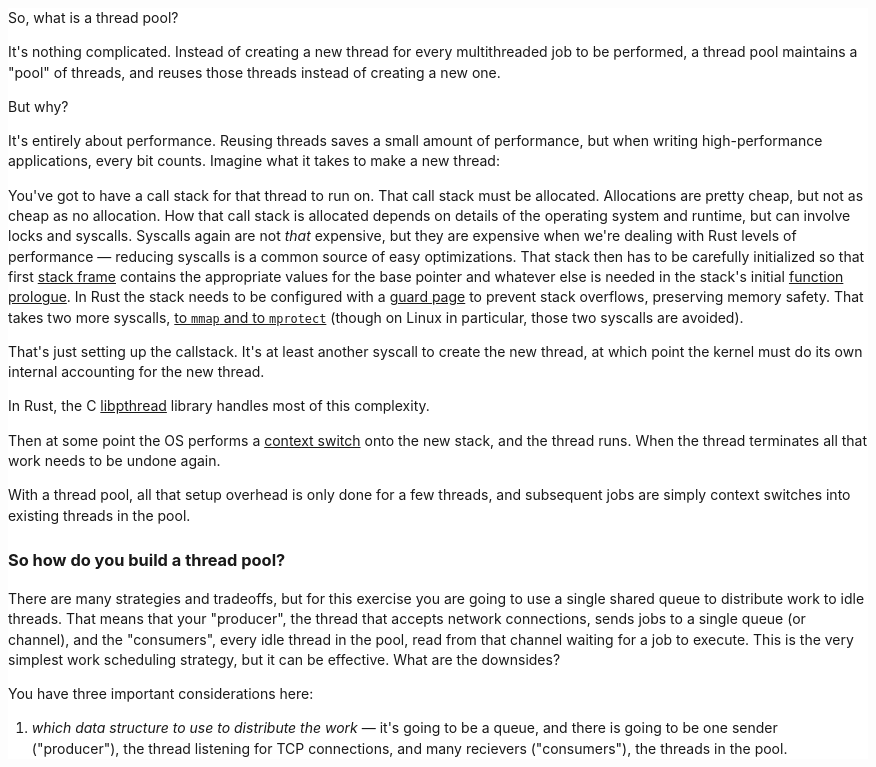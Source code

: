So, what is a thread pool?

It's nothing complicated. Instead of creating a new thread for every
multithreaded job to be performed, a thread pool maintains a "pool" of threads,
and reuses those threads instead of creating a new one.

But why?

It's entirely about performance. Reusing threads saves a small amount of
performance, but when writing high-performance applications, every bit counts.
Imagine what it takes to make a new thread:

You've got to have a call stack for that thread to run on. That call stack must
be allocated. Allocations are pretty cheap, but not as cheap as no allocation.
How that call stack is allocated depends on details of the operating system and
runtime, but can involve locks and syscalls. Syscalls again are not _that_
expensive, but they are expensive when we're dealing with Rust levels of
performance &mdash; reducing syscalls is a common source of easy optimizations.
That stack then has to be carefully initialized so that first [stack frame]
contains the appropriate values for the base pointer and whatever else is needed
in the stack's initial [function prologue][fp]. In Rust the stack needs to be
configured with a [guard page] to prevent stack overflows, preserving memory
safety. That takes two more syscalls, [to `mmap` and to `mprotect`][mp] (though
on Linux in particular, those two syscalls are avoided).

[guard page]: https://docs.microsoft.com/en-us/windows/desktop/Memory/creating-guard-pages
[fp]: https://en.wikipedia.org/wiki/Function_prologue
[stack frame]: https://en.wikipedia.org/wiki/Stack_frame
[2mb]: https://github.com/rust-lang/rust/blob/6635fbed4ca8c65822f99e994735bd1877fb063e/src/libstd/sys/unix/thread.rs#L12
[mp]: https://github.com/rust-lang/rust/blob/6635fbed4ca8c65822f99e994735bd1877fb063e/src/libstd/sys/unix/thread.rs#L315



That's just setting up the callstack. It's at least another syscall to create
the new thread, at which point the kernel must do its own internal accounting
for the new thread.

In Rust, the C [libpthread] library handles most of this complexity.

Then at some point the OS performs a [context switch] onto the new stack, and
the thread runs. When the thread terminates all that work needs to be undone
again.

With a thread pool, all that setup overhead is only done for a few threads, and
subsequent jobs are simply context switches into existing threads in the pool.

[libpthread]: https://www.gnu.org/software/hurd/libpthread.html
[context switch]: https://en.wikipedia.org/wiki/Context_switch


### So how do you build a thread pool?

There are many strategies and tradeoffs, but for this exercise you are going to
use a single shared queue to distribute work to idle threads. That means that
your "producer", the thread that accepts network connections, sends jobs to a
single queue (or channel), and the "consumers", every idle thread in the pool,
read from that channel waiting for a job to execute. This is the very simplest
work scheduling strategy, but it can be effective. What are the downsides?

You have three important considerations here:

1) _which data structure to use to distribute the work_ &mdash; it's going to be a
  queue, and there is going to be one sender ("producer"), the thread listening
  for TCP connections, and many recievers ("consumers"), the threads in the pool.


[previous project]: ../project-3/project.md
[`Arc`]: https://doc.rust-lang.org/std/sync/struct.Arc.html
[heap]: https://stackoverflow.com/questions/79923/what-and-where-are-the-stack-and-heap
[`mpsc`]: https://doc.rust-lang.org/std/sync/mpsc/index.html
[`crossbeam`]: https://github.com/crossbeam-rs/crossbeam
[`thread::spawn`]: https://doc.rust-lang.org/std/thread/fn.spawn.html
[`thread::panicking`]: https://doc.rust-lang.org/std/thread/fn.panicking.html
[`catch_unwind`]: https://doc.rust-lang.org/std/panic/fn.catch_unwind.html
[`mpsc`]: https://doc.rust-lang.org/std/sync/mpsc/index.html
[`Mutex`]: https://doc.rust-lang.org/std/sync/struct.Mutex.html
[mpmc]: https://docs.rs/crossbeam/0.7.1/crossbeam/channel/index.html
[`JoinHandle`]: https://doc.rust-lang.org/std/thread/struct.JoinHandle.html
[`num_cpus`]: https://docs.rs/num_cpus/
[`rayon`]: https://docs.rs/rayon/
[ws]: https://www.dre.vanderbilt.edu/~schmidt/PDF/work-stealing-dequeue.pdf
[forward]: #user-content-background-the-limit-of-locks
[bi]: https://bheisler.github.io/criterion.rs/book/user_guide/benchmarking_with_inputs.html
[cp]: https://bheisler.github.io/criterion.rs/book/user_guide/comparing_functions.html
[`Arc`]: https://doc.rust-lang.org/std/sync/struct.Arc.html
[`Mutex`]: https://doc.rust-lang.org/std/sync/struct.Mutex.html
[`RwLock`]: https://doc.rust-lang.org/std/sync/struct.RwLock.html
[_data races_]: https://blog.regehr.org/archives/490
[`File`]: https://doc.rust-lang.org/std/fs/struct.File.html
[`try_clone`]: https://doc.rust-lang.org/std/fs/struct.File.html#method.try_clone
[Rust Discord]: https://doc.rust-lang.org/std/fs/struct.File.html#method.try_clone
[libs.rs]: https://libs.rs
[crates.io]: https://crates.io
[arenas]: https://www.quora.com/In-C++-what-is-a-memory-arena
[`Rc`]: https://doc.rust-lang.org/std/rc/struct.Rc.html
[`Arc`]: https://doc.rust-lang.org/std/sync/struct.Arc.html
[reference counting]: https://en.wikipedia.org/wiki/Reference_counting
[`crossbeam`]: https://github.com/crossbeam-rs/crossbeam
[`epoch`]: https://docs.rs/crossbeam/0.7.1/crossbeam/epoch/index.html
[atomic operations]: https://preshing.com/20130618/atomic-vs-non-atomic-operations/
[`atomic`]: https://doc.rust-lang.org/std/sync/atomic/
[`Ordering`]: https://doc.rust-lang.org/std/sync/atomic/enum.Ordering.html